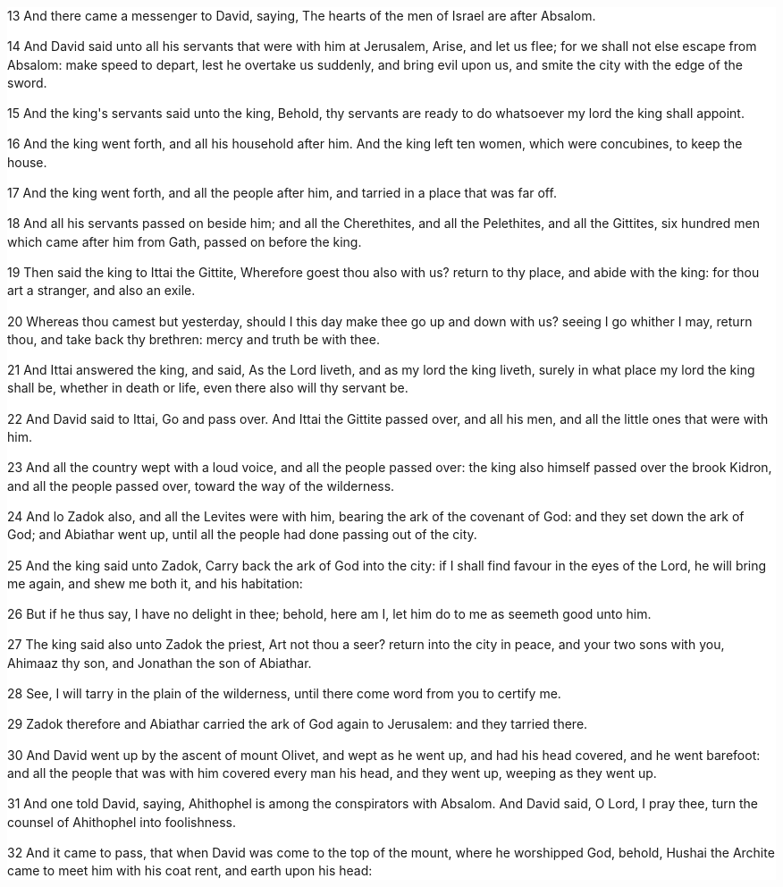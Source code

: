 13 And there came a messenger to David, saying, The hearts of the men of Israel are after Absalom.

14 And David said unto all his servants that were with him at Jerusalem, Arise, and let us flee; for we shall not else escape from Absalom: make speed to depart, lest he overtake us suddenly, and bring evil upon us, and smite the city with the edge of the sword.

15 And the king's servants said unto the king, Behold, thy servants are ready to do whatsoever my lord the king shall appoint.

16 And the king went forth, and all his household after him. And the king left ten women, which were concubines, to keep the house.

17 And the king went forth, and all the people after him, and tarried in a place that was far off.

18 And all his servants passed on beside him; and all the Cherethites, and all the Pelethites, and all the Gittites, six hundred men which came after him from Gath, passed on before the king.

19 Then said the king to Ittai the Gittite, Wherefore goest thou also with us? return to thy place, and abide with the king: for thou art a stranger, and also an exile.

20 Whereas thou camest but yesterday, should I this day make thee go up and down with us? seeing I go whither I may, return thou, and take back thy brethren: mercy and truth be with thee.

21 And Ittai answered the king, and said, As the Lord liveth, and as my lord the king liveth, surely in what place my lord the king shall be, whether in death or life, even there also will thy servant be.

22 And David said to Ittai, Go and pass over. And Ittai the Gittite passed over, and all his men, and all the little ones that were with him.

23 And all the country wept with a loud voice, and all the people passed over: the king also himself passed over the brook Kidron, and all the people passed over, toward the way of the wilderness.

24 And lo Zadok also, and all the Levites were with him, bearing the ark of the covenant of God: and they set down the ark of God; and Abiathar went up, until all the people had done passing out of the city.

25 And the king said unto Zadok, Carry back the ark of God into the city: if I shall find favour in the eyes of the Lord, he will bring me again, and shew me both it, and his habitation:

26 But if he thus say, I have no delight in thee; behold, here am I, let him do to me as seemeth good unto him.

27 The king said also unto Zadok the priest, Art not thou a seer? return into the city in peace, and your two sons with you, Ahimaaz thy son, and Jonathan the son of Abiathar.

28 See, I will tarry in the plain of the wilderness, until there come word from you to certify me.

29 Zadok therefore and Abiathar carried the ark of God again to Jerusalem: and they tarried there.

30 And David went up by the ascent of mount Olivet, and wept as he went up, and had his head covered, and he went barefoot: and all the people that was with him covered every man his head, and they went up, weeping as they went up.

31 And one told David, saying, Ahithophel is among the conspirators with Absalom. And David said, O Lord, I pray thee, turn the counsel of Ahithophel into foolishness.

32 And it came to pass, that when David was come to the top of the mount, where he worshipped God, behold, Hushai the Archite came to meet him with his coat rent, and earth upon his head:
